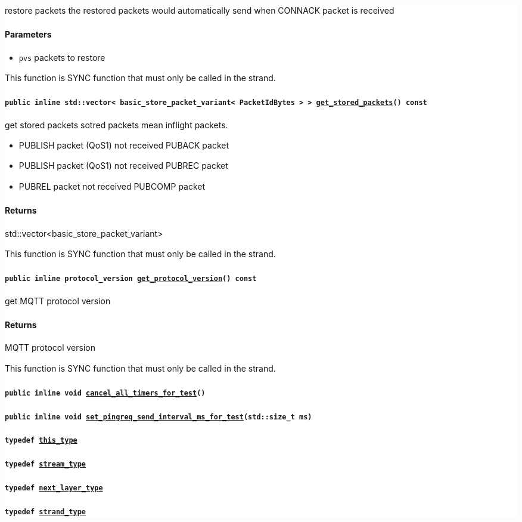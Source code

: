 restore packets the restored packets would automatically send when CONNACK packet is received

#### Parameters
* `pvs` packets to restore 

This function is SYNC function that must only be called in the strand.

#### `public inline std::vector< basic_store_packet_variant< PacketIdBytes > > `[`get_stored_packets`](#classasync__mqtt_1_1basic__endpoint_1a5ed8d45ffcfb114533d8de5ddddb4f92)`() const` 

get stored packets sotred packets mean inflight packets.

* PUBLISH packet (QoS1) not received PUBACK packet

* PUBLISH packet (QoS1) not received PUBREC packet

* PUBREL packet not received PUBCOMP packet 
#### Returns
std::vector<basic_store_packet_variant<PacketIdBytes>> 

This function is SYNC function that must only be called in the strand.

#### `public inline protocol_version `[`get_protocol_version`](#classasync__mqtt_1_1basic__endpoint_1a9cbabd5f427b1cb18d61ac49c7bbf83b)`() const` 

get MQTT protocol version

#### Returns
MQTT protocol version 

This function is SYNC function that must only be called in the strand.

#### `public inline void `[`cancel_all_timers_for_test`](#classasync__mqtt_1_1basic__endpoint_1afd81415fa06d1b4fcafc70273628df9e)`()` 

#### `public inline void `[`set_pingreq_send_interval_ms_for_test`](#classasync__mqtt_1_1basic__endpoint_1a94c953a39c2bacf5467a2bb21d2daac6)`(std::size_t ms)` 

#### `typedef `[`this_type`](#classasync__mqtt_1_1basic__endpoint_1aca223957602c95071273e7a07c3d2d0c) 

#### `typedef `[`stream_type`](#classasync__mqtt_1_1basic__endpoint_1acb36b8af5cc1833dea134c8efd7ce686) 

#### `typedef `[`next_layer_type`](#classasync__mqtt_1_1basic__endpoint_1a045005fba8b583a870cde28a58da70bb) 

#### `typedef `[`strand_type`](#classasync__mqtt_1_1basic__endpoint_1a842403c46cb455e467380f28d3a14289) 
